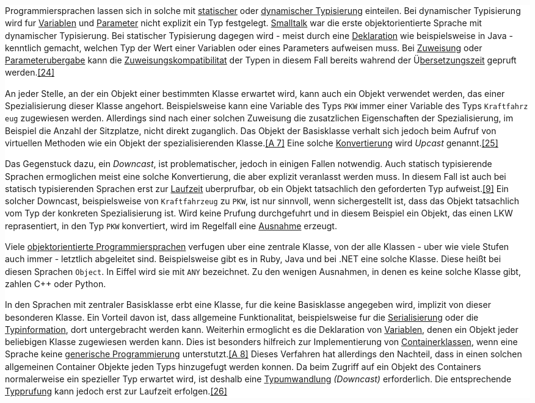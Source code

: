 Programmiersprachen lassen sich in solche mit [statischer](https://de.m.wikipedia.org/wiki/Statische_Typisierung) oder [dynamischer Typisierung](https://de.m.wikipedia.org/wiki/Dynamische_Typisierung) einteilen. Bei dynamischer Typisierung wird fur [Variablen](https://de.m.wikipedia.org/wiki/Variable_\(Programmierung\)) und [Parameter](https://de.m.wikipedia.org/wiki/Parameter_\(Informatik\)) nicht explizit ein Typ festgelegt. [Smalltalk](https://de.m.wikipedia.org/wiki/Smalltalk_\(Programmiersprache\)) war die erste objektorientierte Sprache mit dynamischer Typisierung. Bei statischer Typisierung dagegen wird - meist durch eine [Deklaration](https://de.m.wikipedia.org/wiki/Deklaration_\(Programmierung\)) wie beispielsweise in Java - kenntlich gemacht, welchen Typ der Wert einer Variablen oder eines Parameters aufweisen muss. Bei [Zuweisung](https://de.m.wikipedia.org/wiki/Zuweisung) oder [Parameterubergabe](https://de.m.wikipedia.org/wiki/Parameter%C3%BCbergabe) kann die [Zuweisungskompatibilitat](https://de.m.wikipedia.org/wiki/Zuweisungskompatibilit%C3%A4t) der Typen in diesem Fall bereits wahrend der Ü[bersetzungszeit](https://de.m.wikipedia.org/wiki/%C3%9Cbersetzungszeit) gepruft werden.[[24]](https://de.m.wikipedia.org/wiki/Vererbung_\(Programmierung\))

An jeder Stelle, an der ein Objekt einer bestimmten Klasse erwartet wird, kann auch ein Objekt verwendet werden, das einer Spezialisierung dieser Klasse angehort. Beispielsweise kann eine Variable des Typs `PKW` immer einer Variable des Typs `Kraftfahrzeug` zugewiesen werden. Allerdings sind nach einer solchen Zuweisung die zusatzlichen Eigenschaften der Spezialisierung, im Beispiel die Anzahl der Sitzplatze, nicht direkt zuganglich. Das Objekt der Basisklasse verhalt sich jedoch beim Aufruf von virtuellen Methoden wie ein Objekt der spezialisierenden Klasse.[[A 7]](https://de.m.wikipedia.org/wiki/Vererbung_\(Programmierung\)) Eine solche [Konvertierung](https://de.m.wikipedia.org/wiki/Typumwandlung) wird _Upcast_ genannt.[[25]](https://de.m.wikipedia.org/wiki/Vererbung_\(Programmierung\))

Das Gegenstuck dazu, ein _Downcast_, ist problematischer, jedoch in einigen Fallen notwendig. Auch statisch typisierende Sprachen ermoglichen meist eine solche Konvertierung, die aber explizit veranlasst werden muss. In diesem Fall ist auch bei statisch typisierenden Sprachen erst zur [Laufzeit](https://de.m.wikipedia.org/wiki/Laufzeit_\(Informatik\)) uberprufbar, ob ein Objekt tatsachlich den geforderten Typ aufweist.[[9]](https://de.m.wikipedia.org/wiki/Vererbung_\(Programmierung\)) Ein solcher Downcast, beispielsweise von `Kraftfahrzeug` zu `PKW`, ist nur sinnvoll, wenn sichergestellt ist, dass das Objekt tatsachlich vom Typ der konkreten Spezialisierung ist. Wird keine Prufung durchgefuhrt und in diesem Beispiel ein Objekt, das einen LKW reprasentiert, in den Typ `PKW` konvertiert, wird im Regelfall eine [Ausnahme](https://de.m.wikipedia.org/wiki/Ausnahmebehandlung) erzeugt.

Viele [objektorientierte Programmiersprachen](https://de.m.wikipedia.org/wiki/Objektorientierte_Programmiersprache) verfugen uber eine zentrale Klasse, von der alle Klassen - uber wie viele Stufen auch immer - letztlich abgeleitet sind. Beispielsweise gibt es in Ruby, Java und bei .NET eine solche Klasse. Diese heißt bei diesen Sprachen `Object`. In Eiffel wird sie mit `ANY` bezeichnet. Zu den wenigen Ausnahmen, in denen es keine solche Klasse gibt, zahlen C++ oder Python.

In den Sprachen mit zentraler Basisklasse erbt eine Klasse, fur die keine Basisklasse angegeben wird, implizit von dieser besonderen Klasse. Ein Vorteil davon ist, dass allgemeine Funktionalitat, beispielsweise fur die [Serialisierung](https://de.m.wikipedia.org/wiki/Serialisierung) oder die [Typinformation](https://de.m.wikipedia.org/wiki/Runtime_Type_Information), dort untergebracht werden kann. Weiterhin ermoglicht es die Deklaration von [Variablen](https://de.m.wikipedia.org/wiki/Variable_\(Programmierung\)), denen ein Objekt jeder beliebigen Klasse zugewiesen werden kann. Dies ist besonders hilfreich zur Implementierung von [Containerklassen](https://de.m.wikipedia.org/wiki/Container_\(Informatik\)), wenn eine Sprache keine [generische Programmierung](https://de.m.wikipedia.org/wiki/Generische_Programmierung) unterstutzt.[[A 8]](https://de.m.wikipedia.org/wiki/Vererbung_\(Programmierung\)) Dieses Verfahren hat allerdings den Nachteil, dass in einen solchen allgemeinen Container Objekte jeden Typs hinzugefugt werden konnen. Da beim Zugriff auf ein Objekt des Containers normalerweise ein spezieller Typ erwartet wird, ist deshalb eine [Typumwandlung](https://de.m.wikipedia.org/wiki/Typumwandlung) _(Downcast)_ erforderlich. Die entsprechende [Typprufung](https://de.m.wikipedia.org/wiki/Typsicherheit) kann jedoch erst zur Laufzeit erfolgen.[[26]](https://de.m.wikipedia.org/wiki/Vererbung_\(Programmierung\))
